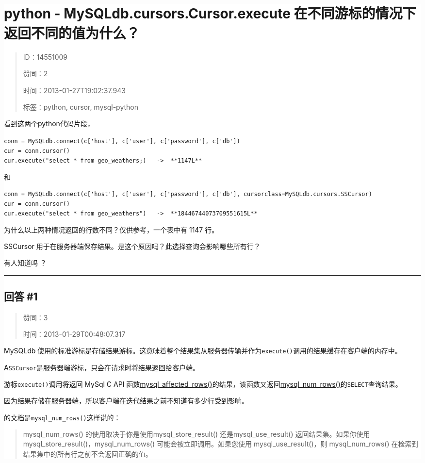 # python - MySQLdb.cursors.Cursor.execute 在不同游标的情况下返回不同的值为什么？

> ID：14551009
> 
> 赞同：2
> 
> 时间：2013-01-27T19:02:37.943
> 
> 标签：python, cursor, mysql-python

看到这两个python代码片段，

```
conn = MySQLdb.connect(c['host'], c['user'], c['password'], c['db'])
cur = conn.cursor()
cur.execute("select * from geo_weathers;)   ->  **1147L** 
```

和

```
conn = MySQLdb.connect(c['host'], c['user'], c['password'], c['db'], cursorclass=MySQLdb.cursors.SSCursor)
cur = conn.cursor()
cur.execute("select * from geo_weathers")   ->  **18446744073709551615L** 
```

为什么以上两种情况返回的行数不同？仅供参考，一个表中有 1147 行。

SSCursor 用于在服务器端保存结果。是这个原因吗？此选择查询会影响哪些所有行？

有人知道吗 ？

* * *

## 回答 #1

> 赞同：3
> 
> 时间：2013-01-29T00:48:07.317

MySQLdb 使用的标准游标是存储结果游标。这意味着整个结果集从服务器传输并作为`execute()`调用的结果缓存在客户端的内存中。

A`SSCursor`是服务器端游标，只会在请求时将结果返回给客户端。

游标`execute()`调用将返回 MySql C API 函数[mysql_affected_rows()](http://dev.mysql.com/doc/refman/5.0/en/mysql-affected-rows.html)的结果，该函数又返回[mysql_num_rows()](http://dev.mysql.com/doc/refman/5.0/en/mysql-num-rows.html)的`SELECT`查询结果。

因为结果存储在服务器端，所以客户端在迭代结果之前不知道有多少行受到影响。

的文档是`mysql_num_rows()`这样说的：

> mysql_num_rows() 的使用取决于你是使用mysql_store_result() 还是my​​sql_use_result() 返回结果集。如果你使用 mysql_store_result()，mysql_num_rows() 可能会被立即调用。如果您使用 mysql_use_result()，则 mysql_num_rows() 在检索到结果集中的所有行之前不会返回正确的值。
